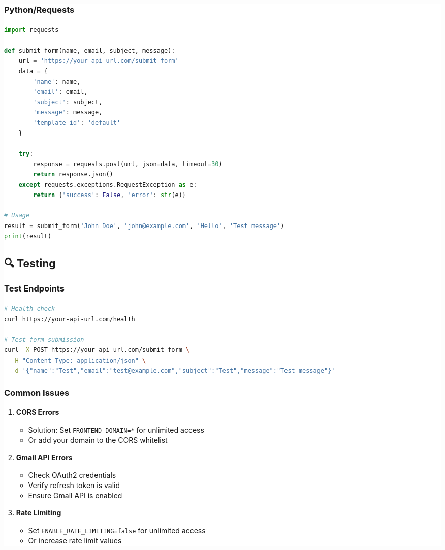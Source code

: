 ### Python/Requests
```python
import requests

def submit_form(name, email, subject, message):
    url = 'https://your-api-url.com/submit-form'
    data = {
        'name': name,
        'email': email,
        'subject': subject,
        'message': message,
        'template_id': 'default'
    }
    
    try:
        response = requests.post(url, json=data, timeout=30)
        return response.json()
    except requests.exceptions.RequestException as e:
        return {'success': False, 'error': str(e)}

# Usage
result = submit_form('John Doe', 'john@example.com', 'Hello', 'Test message')
print(result)
```

## 🔍 Testing

### Test Endpoints
```bash
# Health check
curl https://your-api-url.com/health

# Test form submission
curl -X POST https://your-api-url.com/submit-form \
  -H "Content-Type: application/json" \
  -d '{"name":"Test","email":"test@example.com","subject":"Test","message":"Test message"}'
```

### Common Issues

1. **CORS Errors**
   - Solution: Set `FRONTEND_DOMAIN=*` for unlimited access
   - Or add your domain to the CORS whitelist

2. **Gmail API Errors**
   - Check OAuth2 credentials
   - Verify refresh token is valid
   - Ensure Gmail API is enabled

3. **Rate Limiting**
   - Set `ENABLE_RATE_LIMITING=false` for unlimited access
   - Or increase rate limit values
